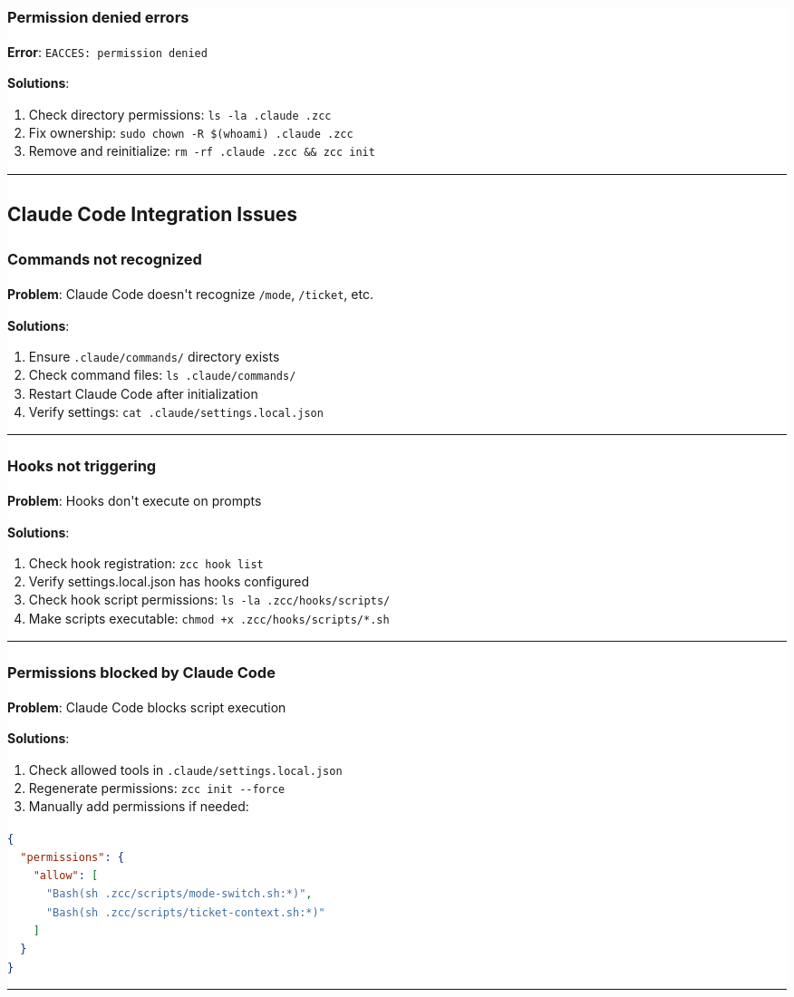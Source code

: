 ### Permission denied errors
**Error**: `EACCES: permission denied`

**Solutions**:
1. Check directory permissions: `ls -la .claude .zcc`
2. Fix ownership: `sudo chown -R $(whoami) .claude .zcc`
3. Remove and reinitialize: `rm -rf .claude .zcc && zcc init`

---

## Claude Code Integration Issues

### Commands not recognized
**Problem**: Claude Code doesn't recognize `/mode`, `/ticket`, etc.

**Solutions**:
1. Ensure `.claude/commands/` directory exists
2. Check command files: `ls .claude/commands/`
3. Restart Claude Code after initialization
4. Verify settings: `cat .claude/settings.local.json`

---

### Hooks not triggering
**Problem**: Hooks don't execute on prompts

**Solutions**:
1. Check hook registration: `zcc hook list`
2. Verify settings.local.json has hooks configured
3. Check hook script permissions: `ls -la .zcc/hooks/scripts/`
4. Make scripts executable: `chmod +x .zcc/hooks/scripts/*.sh`

---

### Permissions blocked by Claude Code
**Problem**: Claude Code blocks script execution

**Solutions**:
1. Check allowed tools in `.claude/settings.local.json`
2. Regenerate permissions: `zcc init --force`
3. Manually add permissions if needed:
```json
{
  "permissions": {
    "allow": [
      "Bash(sh .zcc/scripts/mode-switch.sh:*)",
      "Bash(sh .zcc/scripts/ticket-context.sh:*)"
    ]
  }
}
```

---